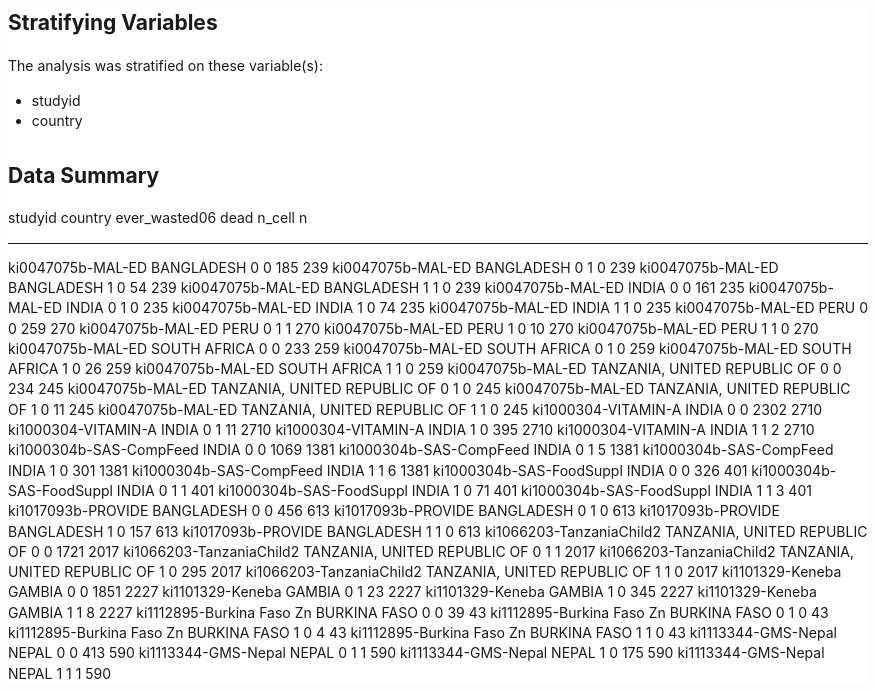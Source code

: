 ## Stratifying Variables

The analysis was stratified on these variable(s):

* studyid
* country

## Data Summary

studyid                     country                        ever_wasted06    dead   n_cell       n
--------------------------  -----------------------------  --------------  -----  -------  ------
ki0047075b-MAL-ED           BANGLADESH                     0                   0      185     239
ki0047075b-MAL-ED           BANGLADESH                     0                   1        0     239
ki0047075b-MAL-ED           BANGLADESH                     1                   0       54     239
ki0047075b-MAL-ED           BANGLADESH                     1                   1        0     239
ki0047075b-MAL-ED           INDIA                          0                   0      161     235
ki0047075b-MAL-ED           INDIA                          0                   1        0     235
ki0047075b-MAL-ED           INDIA                          1                   0       74     235
ki0047075b-MAL-ED           INDIA                          1                   1        0     235
ki0047075b-MAL-ED           PERU                           0                   0      259     270
ki0047075b-MAL-ED           PERU                           0                   1        1     270
ki0047075b-MAL-ED           PERU                           1                   0       10     270
ki0047075b-MAL-ED           PERU                           1                   1        0     270
ki0047075b-MAL-ED           SOUTH AFRICA                   0                   0      233     259
ki0047075b-MAL-ED           SOUTH AFRICA                   0                   1        0     259
ki0047075b-MAL-ED           SOUTH AFRICA                   1                   0       26     259
ki0047075b-MAL-ED           SOUTH AFRICA                   1                   1        0     259
ki0047075b-MAL-ED           TANZANIA, UNITED REPUBLIC OF   0                   0      234     245
ki0047075b-MAL-ED           TANZANIA, UNITED REPUBLIC OF   0                   1        0     245
ki0047075b-MAL-ED           TANZANIA, UNITED REPUBLIC OF   1                   0       11     245
ki0047075b-MAL-ED           TANZANIA, UNITED REPUBLIC OF   1                   1        0     245
ki1000304-VITAMIN-A         INDIA                          0                   0     2302    2710
ki1000304-VITAMIN-A         INDIA                          0                   1       11    2710
ki1000304-VITAMIN-A         INDIA                          1                   0      395    2710
ki1000304-VITAMIN-A         INDIA                          1                   1        2    2710
ki1000304b-SAS-CompFeed     INDIA                          0                   0     1069    1381
ki1000304b-SAS-CompFeed     INDIA                          0                   1        5    1381
ki1000304b-SAS-CompFeed     INDIA                          1                   0      301    1381
ki1000304b-SAS-CompFeed     INDIA                          1                   1        6    1381
ki1000304b-SAS-FoodSuppl    INDIA                          0                   0      326     401
ki1000304b-SAS-FoodSuppl    INDIA                          0                   1        1     401
ki1000304b-SAS-FoodSuppl    INDIA                          1                   0       71     401
ki1000304b-SAS-FoodSuppl    INDIA                          1                   1        3     401
ki1017093b-PROVIDE          BANGLADESH                     0                   0      456     613
ki1017093b-PROVIDE          BANGLADESH                     0                   1        0     613
ki1017093b-PROVIDE          BANGLADESH                     1                   0      157     613
ki1017093b-PROVIDE          BANGLADESH                     1                   1        0     613
ki1066203-TanzaniaChild2    TANZANIA, UNITED REPUBLIC OF   0                   0     1721    2017
ki1066203-TanzaniaChild2    TANZANIA, UNITED REPUBLIC OF   0                   1        1    2017
ki1066203-TanzaniaChild2    TANZANIA, UNITED REPUBLIC OF   1                   0      295    2017
ki1066203-TanzaniaChild2    TANZANIA, UNITED REPUBLIC OF   1                   1        0    2017
ki1101329-Keneba            GAMBIA                         0                   0     1851    2227
ki1101329-Keneba            GAMBIA                         0                   1       23    2227
ki1101329-Keneba            GAMBIA                         1                   0      345    2227
ki1101329-Keneba            GAMBIA                         1                   1        8    2227
ki1112895-Burkina Faso Zn   BURKINA FASO                   0                   0       39      43
ki1112895-Burkina Faso Zn   BURKINA FASO                   0                   1        0      43
ki1112895-Burkina Faso Zn   BURKINA FASO                   1                   0        4      43
ki1112895-Burkina Faso Zn   BURKINA FASO                   1                   1        0      43
ki1113344-GMS-Nepal         NEPAL                          0                   0      413     590
ki1113344-GMS-Nepal         NEPAL                          0                   1        1     590
ki1113344-GMS-Nepal         NEPAL                          1                   0      175     590
ki1113344-GMS-Nepal         NEPAL                          1                   1        1     590